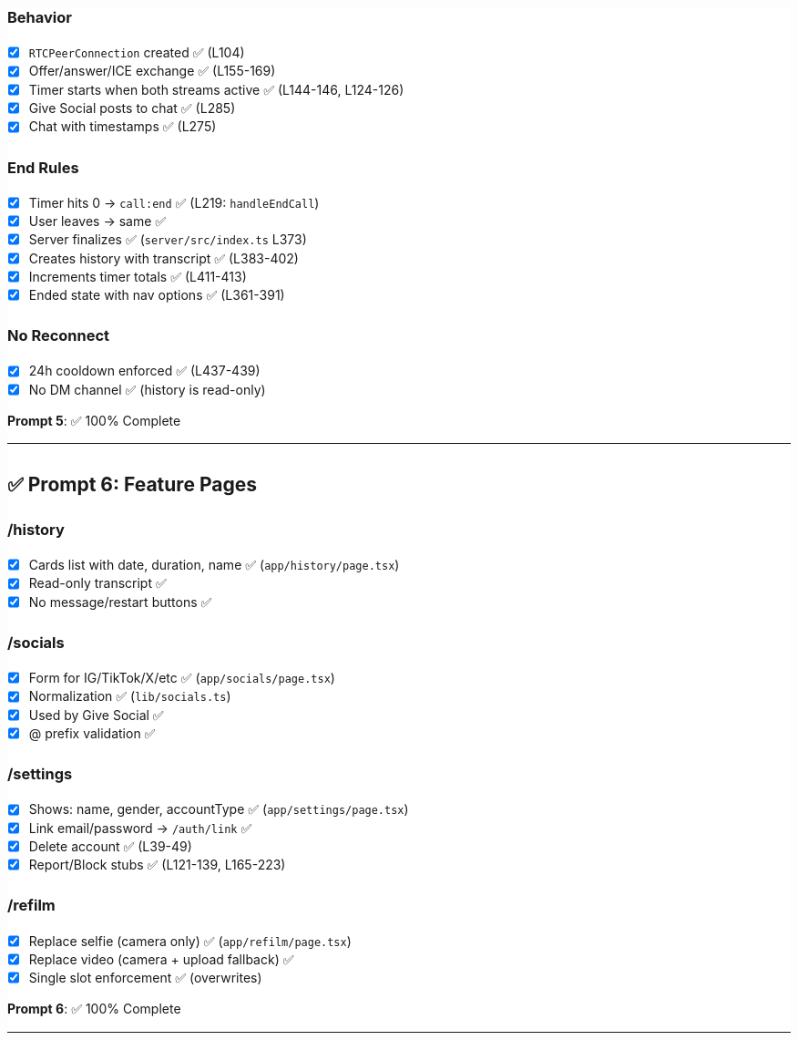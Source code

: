 ### Behavior
- [x] `RTCPeerConnection` created ✅ (L104)
- [x] Offer/answer/ICE exchange ✅ (L155-169)
- [x] Timer starts when both streams active ✅ (L144-146, L124-126)
- [x] Give Social posts to chat ✅ (L285)
- [x] Chat with timestamps ✅ (L275)

### End Rules
- [x] Timer hits 0 → `call:end` ✅ (L219: `handleEndCall`)
- [x] User leaves → same ✅
- [x] Server finalizes ✅ (`server/src/index.ts` L373)
- [x] Creates history with transcript ✅ (L383-402)
- [x] Increments timer totals ✅ (L411-413)
- [x] Ended state with nav options ✅ (L361-391)

### No Reconnect
- [x] 24h cooldown enforced ✅ (L437-439)
- [x] No DM channel ✅ (history is read-only)

**Prompt 5**: ✅ 100% Complete

---

## ✅ **Prompt 6: Feature Pages**

### /history
- [x] Cards list with date, duration, name ✅ (`app/history/page.tsx`)
- [x] Read-only transcript ✅
- [x] No message/restart buttons ✅

### /socials
- [x] Form for IG/TikTok/X/etc ✅ (`app/socials/page.tsx`)
- [x] Normalization ✅ (`lib/socials.ts`)
- [x] Used by Give Social ✅
- [x] @ prefix validation ✅

### /settings
- [x] Shows: name, gender, accountType ✅ (`app/settings/page.tsx`)
- [x] Link email/password → `/auth/link` ✅
- [x] Delete account ✅ (L39-49)
- [x] Report/Block stubs ✅ (L121-139, L165-223)

### /refilm
- [x] Replace selfie (camera only) ✅ (`app/refilm/page.tsx`)
- [x] Replace video (camera + upload fallback) ✅
- [x] Single slot enforcement ✅ (overwrites)

**Prompt 6**: ✅ 100% Complete

---
